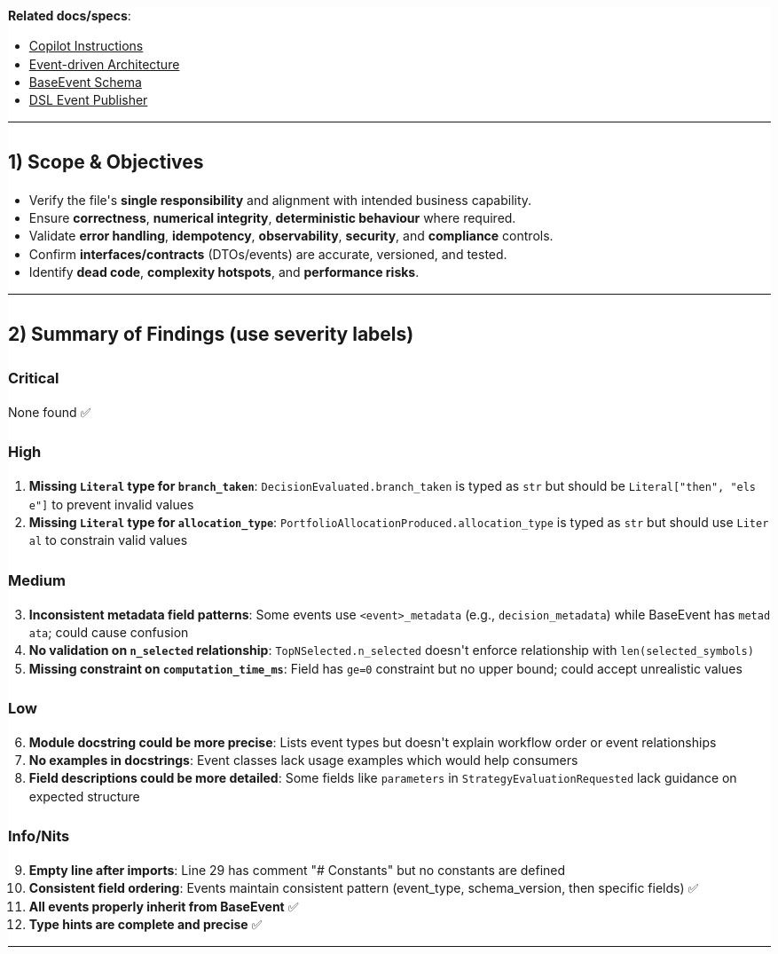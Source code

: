 **Related docs/specs**:
- [Copilot Instructions](.github/copilot-instructions.md)
- [Event-driven Architecture](the_alchemiser/shared/events/)
- [BaseEvent Schema](the_alchemiser/shared/events/base.py)
- [DSL Event Publisher](the_alchemiser/strategy_v2/engines/dsl/events.py)

---

## 1) Scope & Objectives

- Verify the file's **single responsibility** and alignment with intended business capability.
- Ensure **correctness**, **numerical integrity**, **deterministic behaviour** where required.
- Validate **error handling**, **idempotency**, **observability**, **security**, and **compliance** controls.
- Confirm **interfaces/contracts** (DTOs/events) are accurate, versioned, and tested.
- Identify **dead code**, **complexity hotspots**, and **performance risks**.

---

## 2) Summary of Findings (use severity labels)

### Critical
None found ✅

### High
1. **Missing `Literal` type for `branch_taken`**: `DecisionEvaluated.branch_taken` is typed as `str` but should be `Literal["then", "else"]` to prevent invalid values
2. **Missing `Literal` type for `allocation_type`**: `PortfolioAllocationProduced.allocation_type` is typed as `str` but should use `Literal` to constrain valid values

### Medium
3. **Inconsistent metadata field patterns**: Some events use `<event>_metadata` (e.g., `decision_metadata`) while BaseEvent has `metadata`; could cause confusion
4. **No validation on `n_selected` relationship**: `TopNSelected.n_selected` doesn't enforce relationship with `len(selected_symbols)`
5. **Missing constraint on `computation_time_ms`**: Field has `ge=0` constraint but no upper bound; could accept unrealistic values

### Low
6. **Module docstring could be more precise**: Lists event types but doesn't explain workflow order or event relationships
7. **No examples in docstrings**: Event classes lack usage examples which would help consumers
8. **Field descriptions could be more detailed**: Some fields like `parameters` in `StrategyEvaluationRequested` lack guidance on expected structure

### Info/Nits
9. **Empty line after imports**: Line 29 has comment "# Constants" but no constants are defined
10. **Consistent field ordering**: Events maintain consistent pattern (event_type, schema_version, then specific fields) ✅
11. **All events properly inherit from BaseEvent** ✅
12. **Type hints are complete and precise** ✅

---